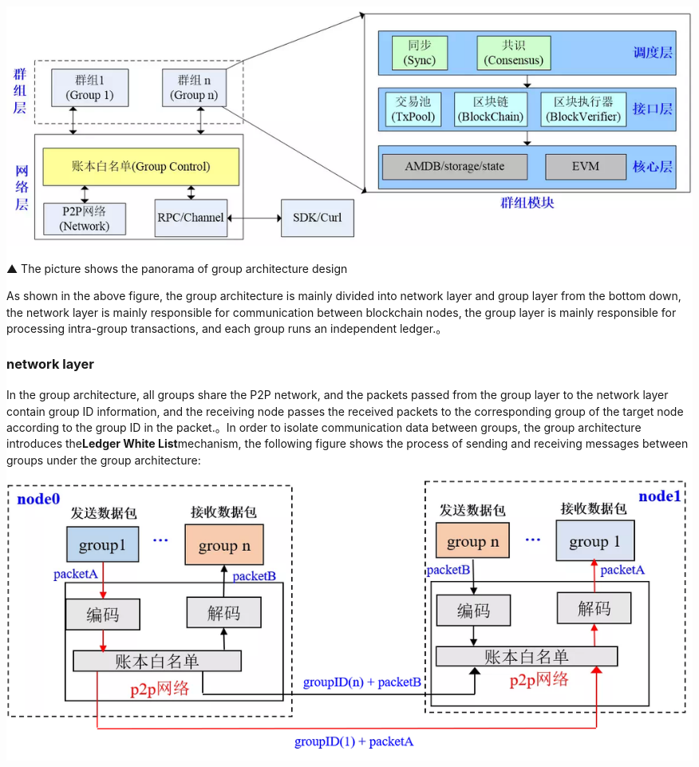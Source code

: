 ![](../../../../images/articles/group_architecture_design/IMG_4892.PNG)

▲ The picture shows the panorama of group architecture design

As shown in the above figure, the group architecture is mainly divided into network layer and group layer from the bottom down, the network layer is mainly responsible for communication between blockchain nodes, the group layer is mainly responsible for processing intra-group transactions, and each group runs an independent ledger.。

### network layer

In the group architecture, all groups share the P2P network, and the packets passed from the group layer to the network layer contain group ID information, and the receiving node passes the received packets to the corresponding group of the target node according to the group ID in the packet.。In order to isolate communication data between groups, the group architecture introduces the**Ledger White List**mechanism, the following figure shows the process of sending and receiving messages between groups under the group architecture:

![](../../../../images/articles/group_architecture_design/IMG_4893.PNG)
